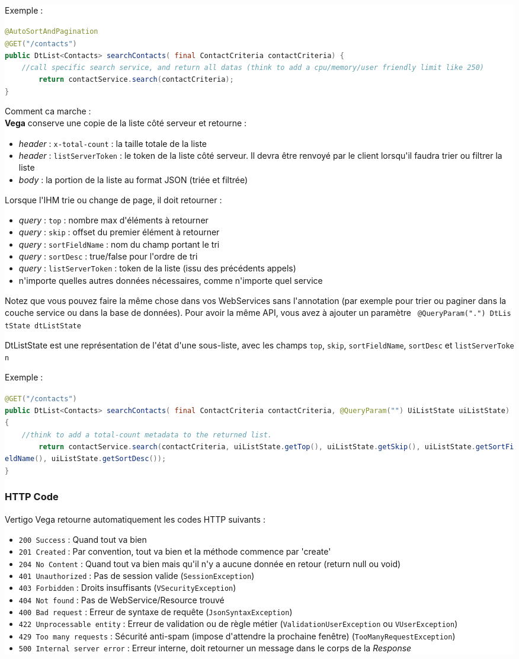 Exemple :
```java
@AutoSortAndPagination
@GET("/contacts")
public DtList<Contacts> searchContacts( final ContactCriteria contactCriteria) {
    //call specific search service, and return all datas (think to add a cpu/memory/user friendly limit like 250)
		return contactService.search(contactCriteria); 
}
```

Comment ca marche :<br/>
**Vega** conserve une copie de la liste côté serveur et retourne :
* _header_ : `x-total-count` : la taille totale de la liste
* _header_ : `listServerToken` : le token de la liste côté serveur. Il devra être renvoyé par le client lorsqu'il faudra trier ou filtrer la liste
* _body_ : la portion de la liste au format JSON (triée et filtrée)

Lorsque l'IHM trie ou change de page, il doit retourner : 
* _query_ : `top` : nombre max d'éléments à retourner
* _query_ : `skip` : offset du premier élément à retourner
* _query_ : `sortFieldName` : nom du champ portant le tri
* _query_ : `sortDesc` : true/false pour l'ordre de tri
* _query_ : `listServerToken` : token de la liste (issu des précédents appels)
* n'importe quelles autres données nécessaires, comme n'importe quel service

Notez que vous pouvez faire la même chose dans vos WebServices sans l'annotation (par exemple pour trier ou paginer dans la couche service ou dans la base de données).
Pour avoir la même API, vous avez à ajouter un paramètre  ``` @QueryParam(".") DtListState dtListState```

DtListState est une représentation de l'état d'une sous-liste, avec les champs `top`, `skip`, `sortFieldName`, `sortDesc` et `listServerToken`   

Exemple :
```java
@GET("/contacts")
public DtList<Contacts> searchContacts( final ContactCriteria contactCriteria, @QueryParam("") UiListState uiListState) {
    //think to add a total-count metadata to the returned list.
		return contactService.search(contactCriteria, uiListState.getTop(), uiListState.getSkip(), uiListState.getSortFieldName(), uiListState.getSortDesc()); 
}
```

### HTTP Code
Vertigo Vega retourne automatiquement les codes HTTP suivants :
* `200 Success` : Quand tout va bien
* `201 Created` : Par convention, tout va bien et la méthode commence par 'create'
* `204 No Content` : Quand tout va bien mais qu'il n'y a aucune donnée en retour (return null ou void)
* `401 Unauthorized` : Pas de session valide (`SessionException`)
* `403 Forbidden` : Droits insuffisants (`VSecurityException`)
* `404 Not found` : Pas de WebService/Resource trouvé
* `400 Bad request` : Erreur de syntaxe de requête (`JsonSyntaxException`)
* `422 Unprocessable entity` : Erreur de validation ou de règle métier (`ValidationUserException` ou `VUserException`)
* `429 Too many requests` : Sécurité anti-spam (impose d'attendre la prochaine fenêtre) (`TooManyRequestException`)
* `500 Internal server error` : Erreur interne, doit retourner un message dans le corps de la *Response*
